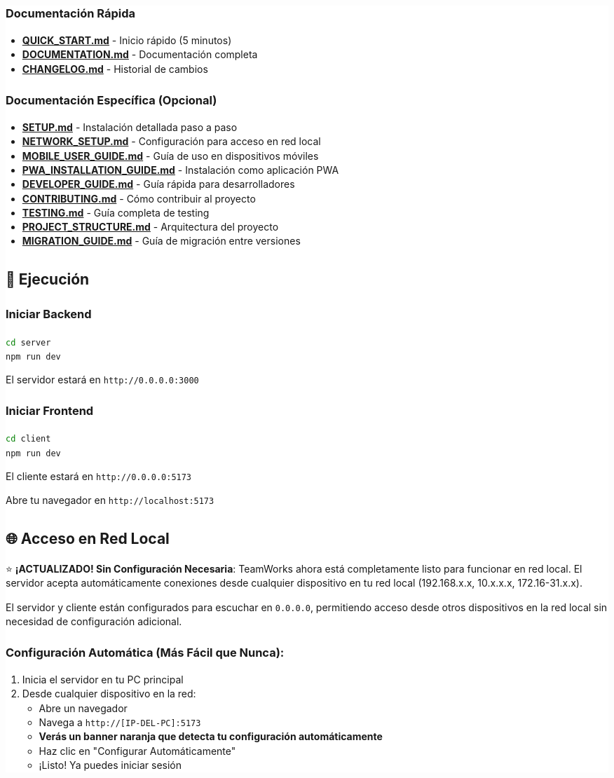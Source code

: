 ### Documentación Rápida

- **[QUICK_START.md](QUICK_START.md)** - Inicio rápido (5 minutos)
- **[DOCUMENTATION.md](DOCUMENTATION.md)** - Documentación completa
- **[CHANGELOG.md](CHANGELOG.md)** - Historial de cambios

### Documentación Específica (Opcional)

- **[SETUP.md](SETUP.md)** - Instalación detallada paso a paso
- **[NETWORK_SETUP.md](NETWORK_SETUP.md)** - Configuración para acceso en red local
- **[MOBILE_USER_GUIDE.md](MOBILE_USER_GUIDE.md)** - Guía de uso en dispositivos móviles
- **[PWA_INSTALLATION_GUIDE.md](PWA_INSTALLATION_GUIDE.md)** - Instalación como aplicación PWA
- **[DEVELOPER_GUIDE.md](DEVELOPER_GUIDE.md)** - Guía rápida para desarrolladores
- **[CONTRIBUTING.md](CONTRIBUTING.md)** - Cómo contribuir al proyecto
- **[TESTING.md](TESTING.md)** - Guía completa de testing
- **[PROJECT_STRUCTURE.md](PROJECT_STRUCTURE.md)** - Arquitectura del proyecto
- **[MIGRATION_GUIDE.md](MIGRATION_GUIDE.md)** - Guía de migración entre versiones


## 🚀 Ejecución

### Iniciar Backend

```bash
cd server
npm run dev
```

El servidor estará en `http://0.0.0.0:3000`

### Iniciar Frontend

```bash
cd client
npm run dev
```

El cliente estará en `http://0.0.0.0:5173`

Abre tu navegador en `http://localhost:5173`

## 🌐 Acceso en Red Local

⭐ **¡ACTUALIZADO! Sin Configuración Necesaria**: TeamWorks ahora está completamente listo para funcionar en red local. El servidor acepta automáticamente conexiones desde cualquier dispositivo en tu red local (192.168.x.x, 10.x.x.x, 172.16-31.x.x).

El servidor y cliente están configurados para escuchar en `0.0.0.0`, permitiendo acceso desde otros dispositivos en la red local sin necesidad de configuración adicional.

### Configuración Automática (Más Fácil que Nunca):

1. Inicia el servidor en tu PC principal
2. Desde cualquier dispositivo en la red:
   - Abre un navegador
   - Navega a `http://[IP-DEL-PC]:5173`
   - **Verás un banner naranja que detecta tu configuración automáticamente**
   - Haz clic en "Configurar Automáticamente"
   - ¡Listo! Ya puedes iniciar sesión
